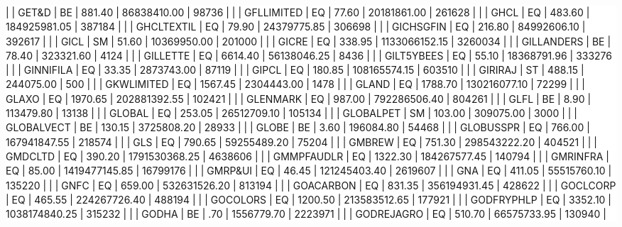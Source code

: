 |  | GET&D | BE | 881.40 | 86838410.00 | 98736 |
|  | GFLLIMITED | EQ | 77.60 | 20181861.00 | 261628 |
|  | GHCL | EQ | 483.60 | 184925981.05 | 387184 |
|  | GHCLTEXTIL | EQ | 79.90 | 24379775.85 | 306698 |
|  | GICHSGFIN | EQ | 216.80 | 84992606.10 | 392617 |
|  | GICL | SM | 51.60 | 10369950.00 | 201000 |
|  | GICRE | EQ | 338.95 | 1133066152.15 | 3260034 |
|  | GILLANDERS | BE | 78.40 | 323321.60 | 4124 |
|  | GILLETTE | EQ | 6614.40 | 56138046.25 | 8436 |
|  | GILT5YBEES | EQ | 55.10 | 18368791.96 | 333276 |
|  | GINNIFILA | EQ | 33.35 | 2873743.00 | 87119 |
|  | GIPCL | EQ | 180.85 | 108165574.15 | 603510 |
|  | GIRIRAJ | ST | 488.15 | 244075.00 | 500 |
|  | GKWLIMITED | EQ | 1567.45 | 2304443.00 | 1478 |
|  | GLAND | EQ | 1788.70 | 130216077.10 | 72299 |
|  | GLAXO | EQ | 1970.65 | 202881392.55 | 102421 |
|  | GLENMARK | EQ | 987.00 | 792286506.40 | 804261 |
|  | GLFL | BE | 8.90 | 113479.80 | 13138 |
|  | GLOBAL | EQ | 253.05 | 26512709.10 | 105134 |
|  | GLOBALPET | SM | 103.00 | 309075.00 | 3000 |
|  | GLOBALVECT | BE | 130.15 | 3725808.20 | 28933 |
|  | GLOBE | BE | 3.60 | 196084.80 | 54468 |
|  | GLOBUSSPR | EQ | 766.00 | 167941847.55 | 218574 |
|  | GLS | EQ | 790.65 | 59255489.20 | 75204 |
|  | GMBREW | EQ | 751.30 | 298543222.20 | 404521 |
|  | GMDCLTD | EQ | 390.20 | 1791530368.25 | 4638606 |
|  | GMMPFAUDLR | EQ | 1322.30 | 184267577.45 | 140794 |
|  | GMRINFRA | EQ | 85.00 | 1419477145.85 | 16799176 |
|  | GMRP&UI | EQ | 46.45 | 121245403.40 | 2619607 |
|  | GNA | EQ | 411.05 | 55515760.10 | 135220 |
|  | GNFC | EQ | 659.00 | 532631526.20 | 813194 |
|  | GOACARBON | EQ | 831.35 | 356194931.45 | 428622 |
|  | GOCLCORP | EQ | 465.55 | 224267726.40 | 488194 |
|  | GOCOLORS | EQ | 1200.50 | 213583512.65 | 177921 |
|  | GODFRYPHLP | EQ | 3352.10 | 1038174840.25 | 315232 |
|  | GODHA | BE | .70 | 1556779.70 | 2223971 |
|  | GODREJAGRO | EQ | 510.70 | 66575733.95 | 130940 |